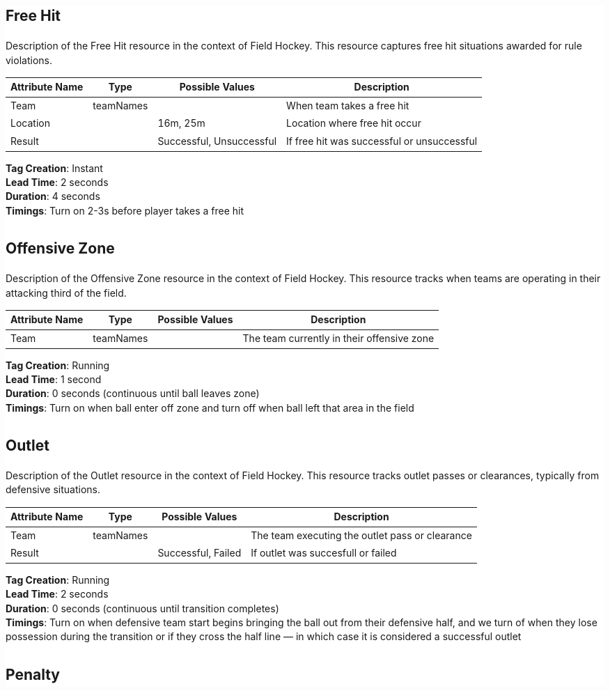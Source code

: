 ## Free Hit

Description of the Free Hit resource in the context of Field Hockey. This resource captures free hit situations awarded for rule violations.

| Attribute Name | Type | Possible Values | Description |
|----------------|------|----------------|-------------|
| Team | teamNames | | When team takes a free hit |
| Location | | 16m, 25m | Location where free hit occur |
| Result | | Successful, Unsuccessful | If free hit was successful or unsuccessful |

**Tag Creation**: Instant  
**Lead Time**: 2 seconds  
**Duration**: 4 seconds  
**Timings**: Turn on 2-3s before player takes a free hit

## Offensive Zone

Description of the Offensive Zone resource in the context of Field Hockey. This resource tracks when teams are operating in their attacking third of the field.

| Attribute Name | Type | Possible Values | Description |
|----------------|------|----------------|-------------|
| Team | teamNames | | The team currently in their offensive zone |

**Tag Creation**: Running  
**Lead Time**: 1 second  
**Duration**: 0 seconds (continuous until ball leaves zone)  
**Timings**: Turn on when ball enter off zone and turn off when ball left that area in the field

## Outlet

Description of the Outlet resource in the context of Field Hockey. This resource tracks outlet passes or clearances, typically from defensive situations.

| Attribute Name | Type | Possible Values | Description |
|----------------|------|----------------|-------------|
| Team | teamNames | | The team executing the outlet pass or clearance |
| Result | | Successful, Failed | If outlet was succesfull or failed |

**Tag Creation**: Running  
**Lead Time**: 2 seconds  
**Duration**: 0 seconds (continuous until transition completes)  
**Timings**: Turn on when defensive team start begins bringing the ball out from their defensive half, and we turn of when they lose possession during the transition or if they cross the half line — in which case it is considered a successful outlet

## Penalty
